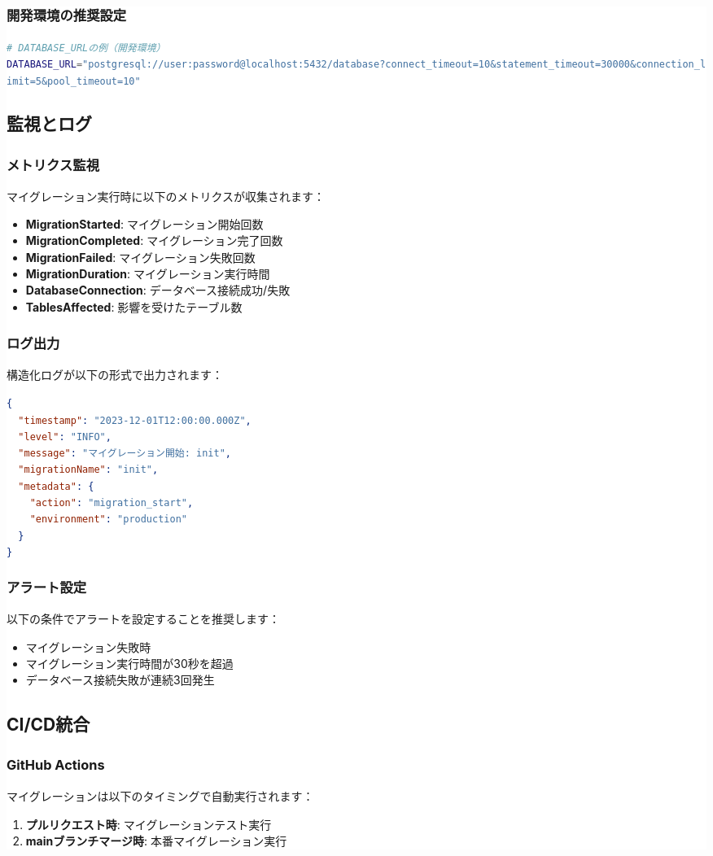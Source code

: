 ### 開発環境の推奨設定

```bash
# DATABASE_URLの例（開発環境）
DATABASE_URL="postgresql://user:password@localhost:5432/database?connect_timeout=10&statement_timeout=30000&connection_limit=5&pool_timeout=10"
```

## 監視とログ

### メトリクス監視

マイグレーション実行時に以下のメトリクスが収集されます：

- **MigrationStarted**: マイグレーション開始回数
- **MigrationCompleted**: マイグレーション完了回数
- **MigrationFailed**: マイグレーション失敗回数
- **MigrationDuration**: マイグレーション実行時間
- **DatabaseConnection**: データベース接続成功/失敗
- **TablesAffected**: 影響を受けたテーブル数

### ログ出力

構造化ログが以下の形式で出力されます：

```json
{
  "timestamp": "2023-12-01T12:00:00.000Z",
  "level": "INFO",
  "message": "マイグレーション開始: init",
  "migrationName": "init",
  "metadata": {
    "action": "migration_start",
    "environment": "production"
  }
}
```

### アラート設定

以下の条件でアラートを設定することを推奨します：

- マイグレーション失敗時
- マイグレーション実行時間が30秒を超過
- データベース接続失敗が連続3回発生

## CI/CD統合

### GitHub Actions

マイグレーションは以下のタイミングで自動実行されます：

1. **プルリクエスト時**: マイグレーションテスト実行
2. **mainブランチマージ時**: 本番マイグレーション実行
